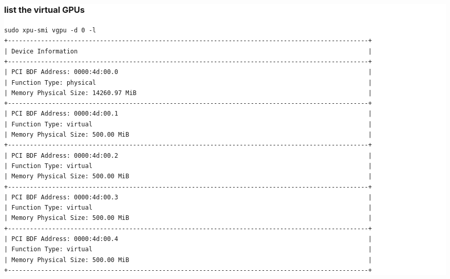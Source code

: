 ### list the virtual GPUs
```
sudo xpu-smi vgpu -d 0 -l
+--------------------------------------------------------------------------------------------------+
| Device Information                                                                               |
+--------------------------------------------------------------------------------------------------+
| PCI BDF Address: 0000:4d:00.0                                                                    |
| Function Type: physical                                                                          |
| Memory Physical Size: 14260.97 MiB                                                               |
+--------------------------------------------------------------------------------------------------+
| PCI BDF Address: 0000:4d:00.1                                                                    |
| Function Type: virtual                                                                           |
| Memory Physical Size: 500.00 MiB                                                                 |
+--------------------------------------------------------------------------------------------------+
| PCI BDF Address: 0000:4d:00.2                                                                    |
| Function Type: virtual                                                                           |
| Memory Physical Size: 500.00 MiB                                                                 |
+--------------------------------------------------------------------------------------------------+
| PCI BDF Address: 0000:4d:00.3                                                                    |
| Function Type: virtual                                                                           |
| Memory Physical Size: 500.00 MiB                                                                 |
+--------------------------------------------------------------------------------------------------+
| PCI BDF Address: 0000:4d:00.4                                                                    |
| Function Type: virtual                                                                           |
| Memory Physical Size: 500.00 MiB                                                                 |
+--------------------------------------------------------------------------------------------------+
```
